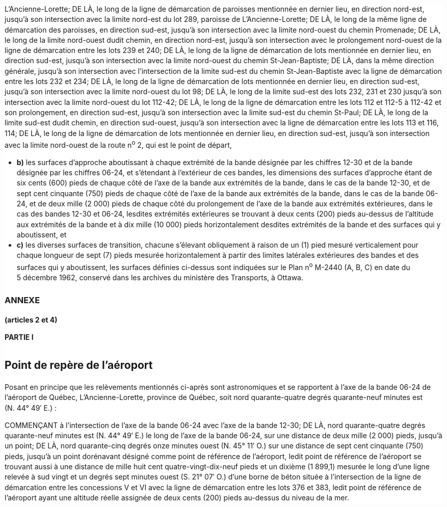 L’Ancienne-Lorette; DE LÀ, le long de la ligne de démarcation de paroisses mentionnée en dernier lieu, en direction nord-est, jusqu’à son intersection avec la limite nord-est du lot 289, paroisse de L’Ancienne-Lorette; DE LÀ, le long de la même ligne de démarcation des paroisses, en direction sud-est, jusqu’à son intersection avec la limite nord-ouest du chemin Promenade; DE LÀ, le long de la limite nord-ouest dudit chemin, en direction nord-est, jusqu’à son intersection avec le prolongement nord-ouest de la ligne de démarcation entre les lots 239 et 240; DE LÀ, le long de la ligne de démarcation de lots mentionnée en dernier lieu, en direction sud-est, jusqu’à son intersection avec la limite nord-ouest du chemin St-Jean-Baptiste; DE LÀ, dans la même direction générale, jusqu’à son intersection avec l’intersection de la limite sud-est du chemin St-Jean-Baptiste avec la ligne de démarcation entre les lots 232 et 234; DE LÀ, le long de la ligne de démarcation de lots mentionnée en dernier lieu, en direction sud-est, jusqu’à son intersection avec la limite nord-ouest du lot 98; DE LÀ, le long de la limite sud-est des lots 232, 231 et 230 jusqu’à son intersection avec la limite nord-ouest du lot 112-42; DE LÀ, le long de la ligne de démarcation entre les lots 112 et 112-5 à 112-42 et son prolongement, en direction sud-est, jusqu’à son intersection avec la limite sud-est du chemin St-Paul; DE LÀ, le long de la limite sud-est dudit chemin, en direction sud-ouest, jusqu’à son intersection avec la ligne de démarcation entre les lots 113 et 116, 114; DE LÀ, le long de la ligne de démarcation de lots mentionnée en dernier lieu, en direction sud-est, jusqu’à son intersection avec la limite nord-ouest de la route n<sup>o</sup> 2, qui est le point de départ,


- **b)** les surfaces d’approche aboutissant à chaque extrémité de la bande désignée par les chiffres 12-30 et de la bande désignée par les chiffres 06-24, et s’étendant à l’extérieur de ces bandes, les dimensions des surfaces d’approche étant de six cents (600) pieds de chaque côté de l’axe de la bande aux extrémités de la bande, dans le cas de la bande 12-30, et de sept cent cinquante (750) pieds de chaque côté de l’axe de la bande aux extrémités de la bande, dans le cas de la bande 06-24, et de deux mille (2 000) pieds de chaque côté du prolongement de l’axe de la bande aux extrémités extérieures, dans le cas des bandes 12-30 et 06-24, lesdites extrémités extérieures se trouvant à deux cents (200) pieds au-dessus de l’altitude aux extrémités de la bande et à dix mille (10 000) pieds horizontalement desdites extrémités de la bande et des surfaces qui y aboutissent, et
- **c)** les diverses surfaces de transition, chacune s’élevant obliquement à raison de un (1) pied mesuré verticalement pour chaque longueur de sept (7) pieds mesurée horizontalement à partir des limites latérales extérieures des bandes et des surfaces qui y aboutissent,
les surfaces définies ci-dessus sont indiquées sur le Plan n<sup>o</sup> M-2440 (A, B, C) en date du 5 décembre 1962, conservé dans les archives du ministère des Transports, à Ottawa.




### **ANNEXE** 
**(articles 2 et 4)**

**PARTIE I** 
## Point de repère de l’aéroport

Posant en principe que les relèvements mentionnés ci-après sont astronomiques et se rapportent à l’axe de la bande 06-24 de l’aéroport de Québec, L’Ancienne-Lorette, province de Québec, soit nord quarante-quatre degrés quarante-neuf minutes est (N. 44° 49′ E.) :

COMMENÇANT à l’intersection de l’axe de la bande 06-24 avec l’axe de la bande 12-30; DE LÀ, nord quarante-quatre degrés quarante-neuf minutes est (N. 44° 49′ E.) le long de l’axe de la bande 06-24, sur une distance de deux mille (2 000) pieds, jusqu’à un point; DE LÀ, nord quarante-cinq degrés onze minutes ouest (N. 45° 11′ O.) sur une distance de sept cent cinquante (750) pieds, jusqu’à un point dorénavant désigné comme point de référence de l’aéroport, ledit point de référence de l’aéroport se trouvant aussi à une distance de mille huit cent quatre-vingt-dix-neuf pieds et un dixième (1 899,1) mesurée le long d’une ligne relevée à sud vingt et un degrés sept minutes ouest (S. 21° 07′ O.) d’une borne de béton située à l’intersection de la ligne de démarcation entre les concessions V et VI avec la ligne de démarcation entre les lots 376 et 383, ledit point de référence de l’aéroport ayant une altitude réelle assignée de deux cents (200) pieds au-dessus du niveau de la mer.
